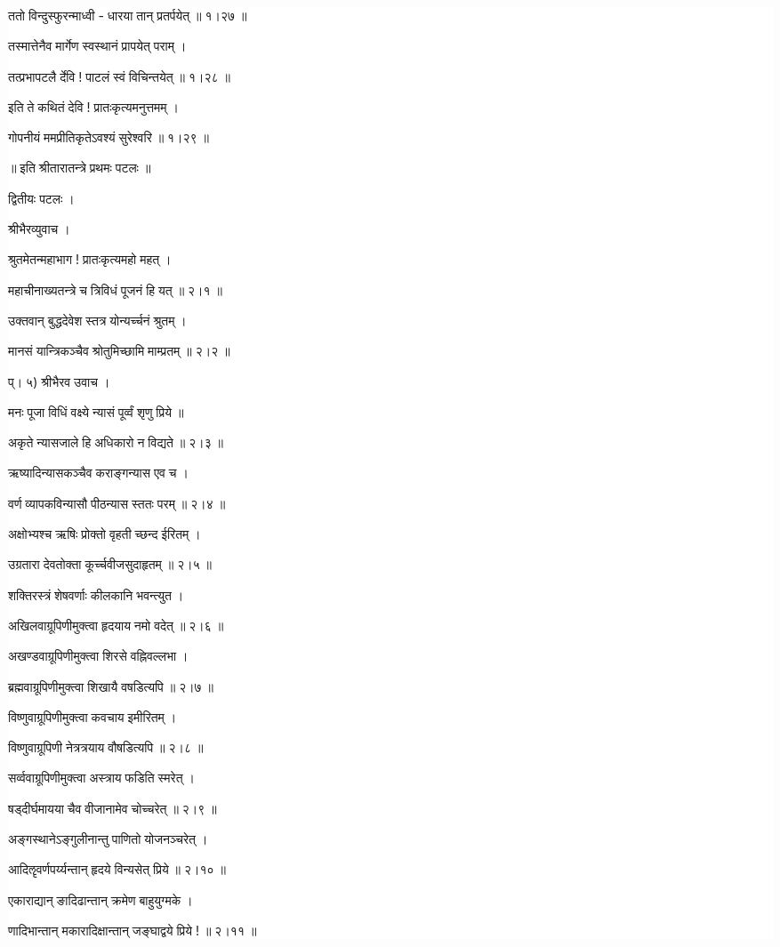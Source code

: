 ततो विन्दुस्फुरन्माध्वी - धारया तान् प्रतर्पयेत् ॥ १।२७ ॥  
  
तस्मात्तेनैव मार्गेण स्वस्थानं प्रापयेत् पराम् ।  
  
तत्प्रभापटलै र्देवि ! पाटलं स्वं विचिन्तयेत् ॥ १।२८ ॥  
  
इति ते कथितं देवि ! प्रातःकृत्यमनुत्तमम् ।  
  
गोपनीयं ममप्रीतिकृतेऽवश्यं सुरेश्वरि ॥ १।२९ ॥  
  
  
॥ इति श्रीतारातन्त्रे प्रथमः पटलः ॥  
  
  
  
द्वितीयः पटलः ।  
  
  
श्रीभैरव्युवाच ।  
  
  
श्रुतमेतन्महाभाग ! प्रातःकृत्यमहो महत् ।  
  
महाचीनाख्यतन्त्रे च त्रिविधं पूजनं हि यत् ॥ २।१ ॥  
  
उक्तवान् बुद्धदेवेश स्तत्र योन्यर्च्चनं श्रुतम् ।  
  
मानसं यान्त्रिकञ्चैव श्रोतुमिच्छामि माम्प्रतम् ॥ २।२ ॥  
  
  
प्। ५) श्रीभैरव उवाच ।  
  
  
मनः पूजा विधिं वक्ष्ये न्यासं पूर्व्वं शृणु प्रिये ॥  
  
अकृते न्यासजाले हि अधिकारो न विद्यते ॥ २।३ ॥  
  
ऋष्यादिन्यासकञ्चैव कराङ्गन्यास एव च ।  
  
वर्ण व्यापकविन्यासौ पीठन्यास स्ततः परम् ॥ २।४ ॥  
  
अक्षोभ्यश्च ऋषिः प्रोक्तो वृहती च्छन्द ईरितम् ।  
  
उग्रतारा देवतोक्ता कूर्च्चवीजसुदाहृतम् ॥ २।५ ॥  
  
शक्तिरस्त्रं शेषवर्णाः कीलकानि भवन्त्युत ।  
  
अखिलवाग्रूपिणीमुक्त्वा हृदयाय नमो वदेत् ॥ २।६ ॥  
  
अखण्डवाग्रूपिणीमुक्त्वा शिरसे वह्निवल्लभा ।  
  
ब्रह्मवाग्रूपिणीमुक्त्वा शिखायै वषडित्यपि ॥ २।७ ॥  
  
विष्णुवाग्रूपिणीमुक्त्वा कवचाय इमीरितम् ।  
  
विष्णुवाग्रूपिणी नेत्रत्रयाय वौषडित्यपि ॥ २।८ ॥  
  
सर्व्ववाग्रूपिणीमुक्त्वा अस्त्राय फडिति स्मरेत् ।  
  
षड्दीर्घमायया चैव वीजानामेव चोच्चरेत् ॥ २।९ ॥  
  
अङ्गस्थानेऽङ्गुलीनान्तु पाणितो योजनञ्चरेत् ।  
  
आदिॡवर्णपर्य्यन्तान् हृदये विन्यसेत् प्रिये ॥ २।१० ॥  
  
एकाराद्यान् ङादिढान्तान् क्रमेण बाहुयुग्मके ।  
  
णादिभान्तान् मकारादिक्षान्तान् जङ्घाद्वये प्रिये ! ॥ २।११ ॥  
  